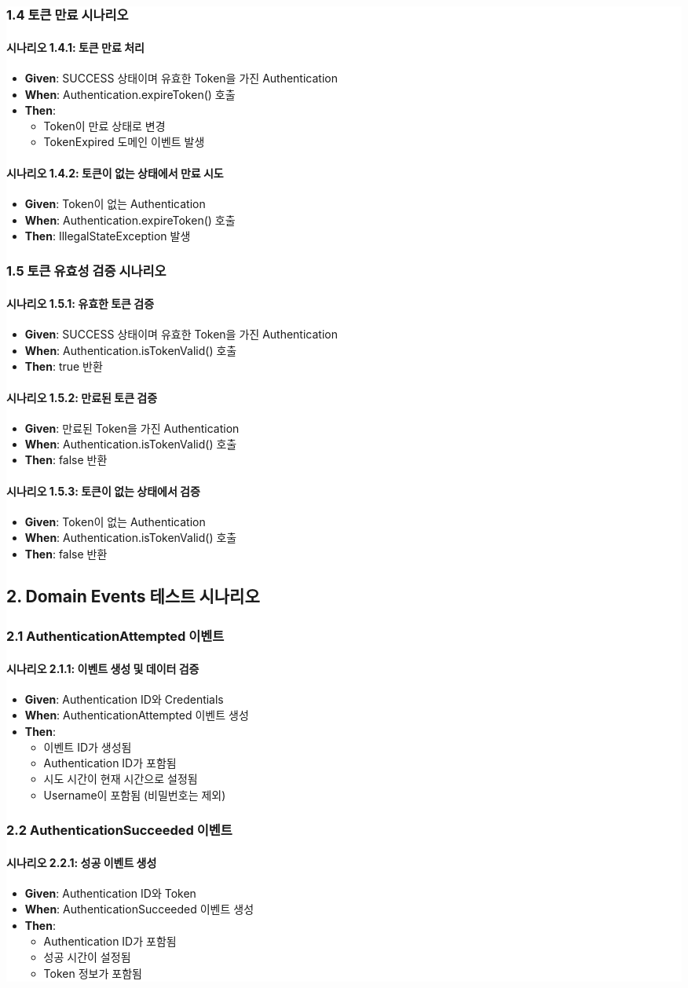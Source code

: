 ### 1.4 토큰 만료 시나리오

#### 시나리오 1.4.1: 토큰 만료 처리
- **Given**: SUCCESS 상태이며 유효한 Token을 가진 Authentication
- **When**: Authentication.expireToken() 호출
- **Then**:
  - Token이 만료 상태로 변경
  - TokenExpired 도메인 이벤트 발생

#### 시나리오 1.4.2: 토큰이 없는 상태에서 만료 시도
- **Given**: Token이 없는 Authentication
- **When**: Authentication.expireToken() 호출
- **Then**: IllegalStateException 발생

### 1.5 토큰 유효성 검증 시나리오

#### 시나리오 1.5.1: 유효한 토큰 검증
- **Given**: SUCCESS 상태이며 유효한 Token을 가진 Authentication
- **When**: Authentication.isTokenValid() 호출
- **Then**: true 반환

#### 시나리오 1.5.2: 만료된 토큰 검증
- **Given**: 만료된 Token을 가진 Authentication
- **When**: Authentication.isTokenValid() 호출
- **Then**: false 반환

#### 시나리오 1.5.3: 토큰이 없는 상태에서 검증
- **Given**: Token이 없는 Authentication
- **When**: Authentication.isTokenValid() 호출
- **Then**: false 반환

## 2. Domain Events 테스트 시나리오

### 2.1 AuthenticationAttempted 이벤트

#### 시나리오 2.1.1: 이벤트 생성 및 데이터 검증
- **Given**: Authentication ID와 Credentials
- **When**: AuthenticationAttempted 이벤트 생성
- **Then**: 
  - 이벤트 ID가 생성됨
  - Authentication ID가 포함됨
  - 시도 시간이 현재 시간으로 설정됨
  - Username이 포함됨 (비밀번호는 제외)

### 2.2 AuthenticationSucceeded 이벤트

#### 시나리오 2.2.1: 성공 이벤트 생성
- **Given**: Authentication ID와 Token
- **When**: AuthenticationSucceeded 이벤트 생성
- **Then**:
  - Authentication ID가 포함됨
  - 성공 시간이 설정됨
  - Token 정보가 포함됨
